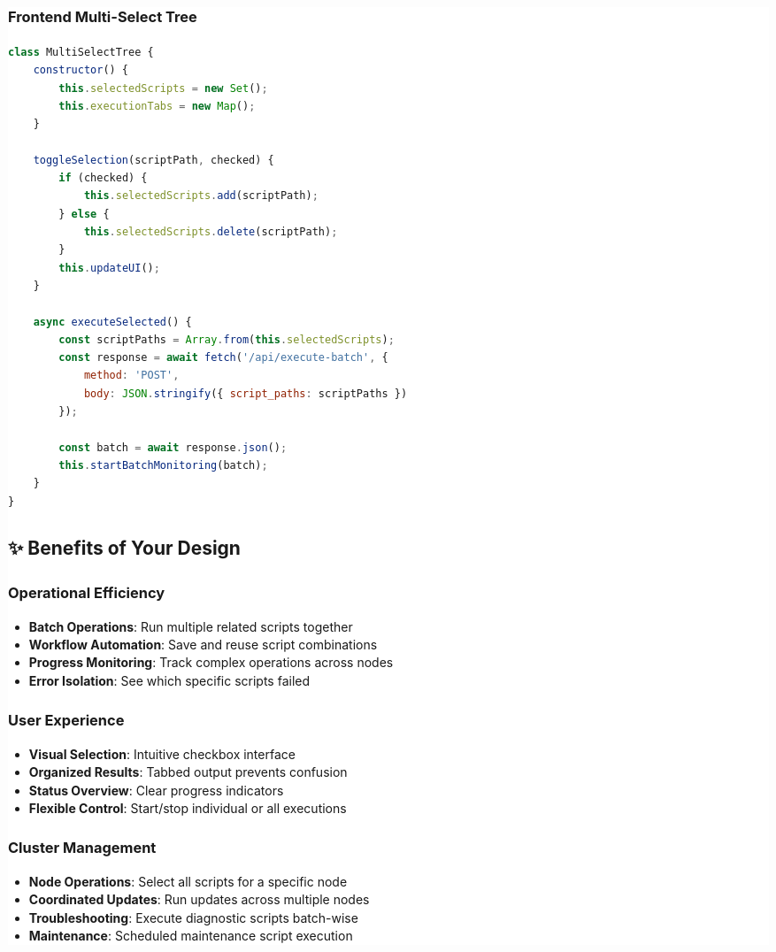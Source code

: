 ### **Frontend Multi-Select Tree**
```javascript
class MultiSelectTree {
    constructor() {
        this.selectedScripts = new Set();
        this.executionTabs = new Map();
    }
    
    toggleSelection(scriptPath, checked) {
        if (checked) {
            this.selectedScripts.add(scriptPath);
        } else {
            this.selectedScripts.delete(scriptPath);
        }
        this.updateUI();
    }
    
    async executeSelected() {
        const scriptPaths = Array.from(this.selectedScripts);
        const response = await fetch('/api/execute-batch', {
            method: 'POST',
            body: JSON.stringify({ script_paths: scriptPaths })
        });
        
        const batch = await response.json();
        this.startBatchMonitoring(batch);
    }
}
```

## **✨ Benefits of Your Design**

### **Operational Efficiency**
- **Batch Operations**: Run multiple related scripts together
- **Workflow Automation**: Save and reuse script combinations
- **Progress Monitoring**: Track complex operations across nodes
- **Error Isolation**: See which specific scripts failed

### **User Experience**
- **Visual Selection**: Intuitive checkbox interface
- **Organized Results**: Tabbed output prevents confusion
- **Status Overview**: Clear progress indicators
- **Flexible Control**: Start/stop individual or all executions

### **Cluster Management**
- **Node Operations**: Select all scripts for a specific node
- **Coordinated Updates**: Run updates across multiple nodes
- **Troubleshooting**: Execute diagnostic scripts batch-wise
- **Maintenance**: Scheduled maintenance script execution
